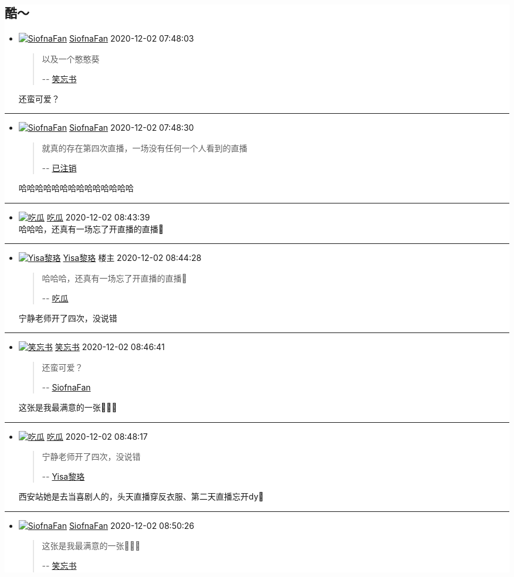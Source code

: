   酷～  
---
* [![SiofnaFan](../../image/icon/u180076918-2.jpg)](https://www.douban.com/people/180076918/)    [SiofnaFan](https://www.douban.com/people/180076918/)    2020-12-02 07:48:03  
  >以及一个憨憨葵  
  >
  >-- [笑忘书](https://www.douban.com/people/40401623/)  
  
  还蛮可爱？  
---
* [![SiofnaFan](../../image/icon/u180076918-2.jpg)](https://www.douban.com/people/180076918/)    [SiofnaFan](https://www.douban.com/people/180076918/)    2020-12-02 07:48:30  
  >就真的存在第四次直播，一场没有任何一个人看到的直播  
  >
  >-- [已注销](https://www.douban.com/people/187860590/)  
  
  哈哈哈哈哈哈哈哈哈哈哈哈哈哈  
---
* [![吃瓜](../../image/icon/u219893584-2.jpg)](https://www.douban.com/people/219893584/)    [吃瓜](https://www.douban.com/people/219893584/)    2020-12-02 08:43:39  
  哈哈哈，还真有一场忘了开直播的直播🤣  
---
* [![Yisa黎珞](../../image/icon/u217273308-1.jpg)](https://www.douban.com/people/217273308/)    [Yisa黎珞](https://www.douban.com/people/217273308/)    楼主    2020-12-02 08:44:28  
  >哈哈哈，还真有一场忘了开直播的直播🤣  
  >
  >-- [吃瓜](https://www.douban.com/people/219893584/)  
  
  宁静老师开了四次，没说错  
---
* [![笑忘书](../../image/icon/u40401623-2.jpg)](https://www.douban.com/people/40401623/)    [笑忘书](https://www.douban.com/people/40401623/)    2020-12-02 08:46:41  
  >还蛮可爱？  
  >
  >-- [SiofnaFan](https://www.douban.com/people/180076918/)  
  
  这张是我最满意的一张🤦🏻‍♀️  
---
* [![吃瓜](../../image/icon/u219893584-2.jpg)](https://www.douban.com/people/219893584/)    [吃瓜](https://www.douban.com/people/219893584/)    2020-12-02 08:48:17  
  >宁静老师开了四次，没说错  
  >
  >-- [Yisa黎珞](https://www.douban.com/people/217273308/)  
  
  西安站她是去当喜剧人的，头天直播穿反衣服、第二天直播忘开dy🤣  
---
* [![SiofnaFan](../../image/icon/u180076918-2.jpg)](https://www.douban.com/people/180076918/)    [SiofnaFan](https://www.douban.com/people/180076918/)    2020-12-02 08:50:26  
  >这张是我最满意的一张🤦🏻‍♀️  
  >
  >-- [笑忘书](https://www.douban.com/people/40401623/)  
  